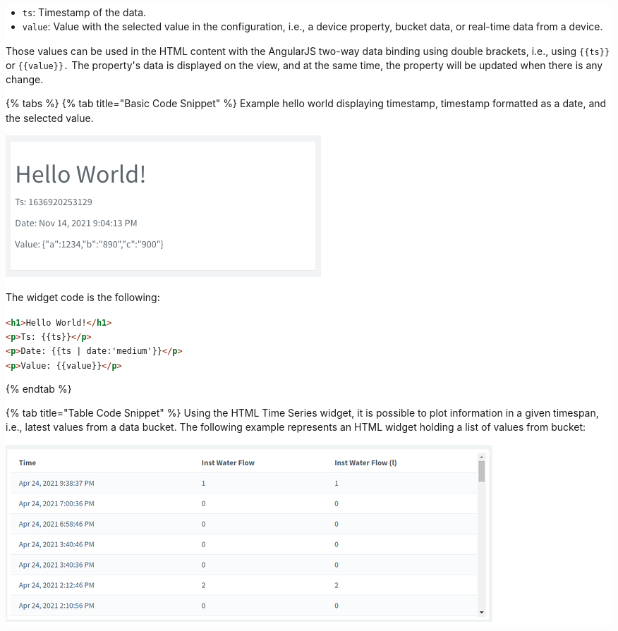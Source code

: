 * `ts`: Timestamp of the data.
* `value`: Value with the selected value in the configuration, i.e., a device property, bucket data, or real-time data from a device.

Those values can be used in the HTML content with the AngularJS two-way data binding using double brackets, i.e., using `{{ts}}` or `{{value}}.` The property's data is displayed on the view, and at the same time, the property will be updated when there is any change.

{% tabs %}
{% tab title="Basic Code Snippet" %}
Example hello world displaying timestamp, timestamp formatted as a date, and the selected value.

![Simple HTML widget displaying data timestamp and its value.](<../.gitbook/assets/image (572).png>)

The widget code is the following:

```html
<h1>Hello World!</h1>
<p>Ts: {{ts}}</p>
<p>Date: {{ts | date:'medium'}}</p>
<p>Value: {{value}}</p>
```
{% endtab %}

{% tab title="Table Code Snippet" %}
Using the HTML Time Series widget, it is possible to plot information in a given timespan, i.e., latest values from a data bucket. The following example represents an HTML widget holding a list of values from bucket:

![HTML Widget with a table](<../.gitbook/assets/image (497).png>)

